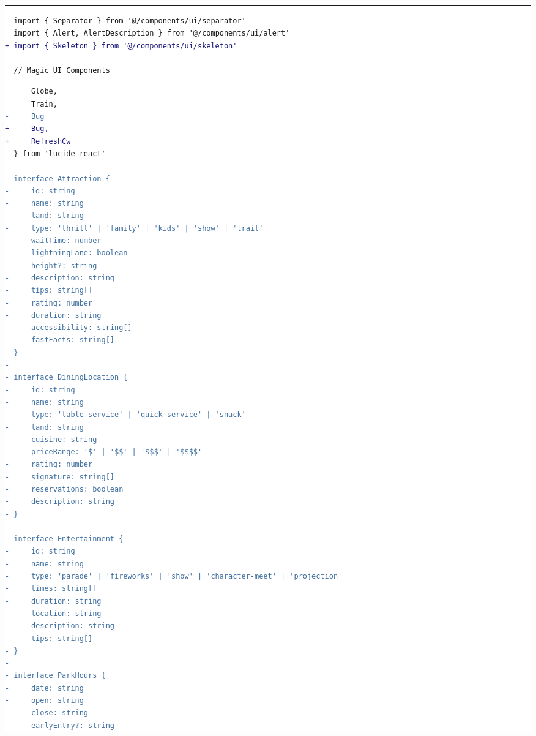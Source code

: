 


---

```diff
  import { Separator } from '@/components/ui/separator'
  import { Alert, AlertDescription } from '@/components/ui/alert'
+ import { Skeleton } from '@/components/ui/skeleton'
  
  // Magic UI Components
```

```diff
      Globe,
      Train,
-     Bug
+     Bug,
+     RefreshCw
  } from 'lucide-react'
  
- interface Attraction {
-     id: string
-     name: string
-     land: string
-     type: 'thrill' | 'family' | 'kids' | 'show' | 'trail'
-     waitTime: number
-     lightningLane: boolean
-     height?: string
-     description: string
-     tips: string[]
-     rating: number
-     duration: string
-     accessibility: string[]
-     fastFacts: string[]
- }
- 
- interface DiningLocation {
-     id: string
-     name: string
-     type: 'table-service' | 'quick-service' | 'snack'
-     land: string
-     cuisine: string
-     priceRange: '$' | '$$' | '$$$' | '$$$$'
-     rating: number
-     signature: string[]
-     reservations: boolean
-     description: string
- }
- 
- interface Entertainment {
-     id: string
-     name: string
-     type: 'parade' | 'fireworks' | 'show' | 'character-meet' | 'projection'
-     times: string[]
-     duration: string
-     location: string
-     description: string
-     tips: string[]
- }
- 
- interface ParkHours {
-     date: string
-     open: string
-     close: string
-     earlyEntry?: string
```